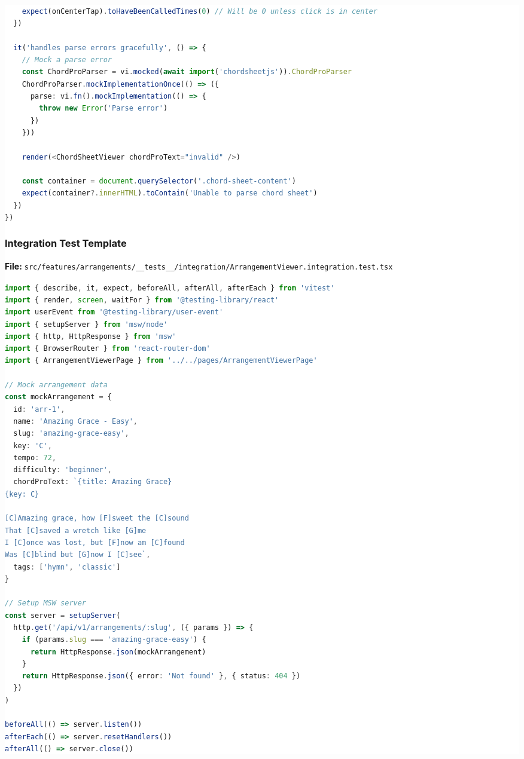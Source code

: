 ```typescript
    expect(onCenterTap).toHaveBeenCalledTimes(0) // Will be 0 unless click is in center
  })

  it('handles parse errors gracefully', () => {
    // Mock a parse error
    const ChordProParser = vi.mocked(await import('chordsheetjs')).ChordProParser
    ChordProParser.mockImplementationOnce(() => ({
      parse: vi.fn().mockImplementation(() => {
        throw new Error('Parse error')
      })
    }))
    
    render(<ChordSheetViewer chordProText="invalid" />)
    
    const container = document.querySelector('.chord-sheet-content')
    expect(container?.innerHTML).toContain('Unable to parse chord sheet')
  })
})
```

### Integration Test Template

**File:** `src/features/arrangements/__tests__/integration/ArrangementViewer.integration.test.tsx`

```typescript
import { describe, it, expect, beforeAll, afterAll, afterEach } from 'vitest'
import { render, screen, waitFor } from '@testing-library/react'
import userEvent from '@testing-library/user-event'
import { setupServer } from 'msw/node'
import { http, HttpResponse } from 'msw'
import { BrowserRouter } from 'react-router-dom'
import { ArrangementViewerPage } from '../../pages/ArrangementViewerPage'

// Mock arrangement data
const mockArrangement = {
  id: 'arr-1',
  name: 'Amazing Grace - Easy',
  slug: 'amazing-grace-easy',
  key: 'C',
  tempo: 72,
  difficulty: 'beginner',
  chordProText: `{title: Amazing Grace}
{key: C}

[C]Amazing grace, how [F]sweet the [C]sound
That [C]saved a wretch like [G]me
I [C]once was lost, but [F]now am [C]found
Was [C]blind but [G]now I [C]see`,
  tags: ['hymn', 'classic']
}

// Setup MSW server
const server = setupServer(
  http.get('/api/v1/arrangements/:slug', ({ params }) => {
    if (params.slug === 'amazing-grace-easy') {
      return HttpResponse.json(mockArrangement)
    }
    return HttpResponse.json({ error: 'Not found' }, { status: 404 })
  })
)

beforeAll(() => server.listen())
afterEach(() => server.resetHandlers())
afterAll(() => server.close())
```